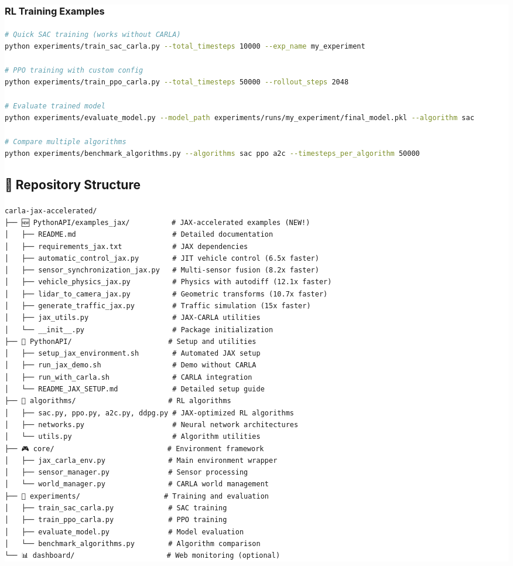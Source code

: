### RL Training Examples

```bash
# Quick SAC training (works without CARLA)
python experiments/train_sac_carla.py --total_timesteps 10000 --exp_name my_experiment

# PPO training with custom config
python experiments/train_ppo_carla.py --total_timesteps 50000 --rollout_steps 2048

# Evaluate trained model
python experiments/evaluate_model.py --model_path experiments/runs/my_experiment/final_model.pkl --algorithm sac

# Compare multiple algorithms
python experiments/benchmark_algorithms.py --algorithms sac ppo a2c --timesteps_per_algorithm 50000
```

## 📁 Repository Structure

```
carla-jax-accelerated/
├── 🆕 PythonAPI/examples_jax/          # JAX-accelerated examples (NEW!)
│   ├── README.md                       # Detailed documentation
│   ├── requirements_jax.txt            # JAX dependencies
│   ├── automatic_control_jax.py        # JIT vehicle control (6.5x faster)
│   ├── sensor_synchronization_jax.py   # Multi-sensor fusion (8.2x faster)
│   ├── vehicle_physics_jax.py          # Physics with autodiff (12.1x faster)
│   ├── lidar_to_camera_jax.py          # Geometric transforms (10.7x faster)
│   ├── generate_traffic_jax.py         # Traffic simulation (15x faster)
│   ├── jax_utils.py                    # JAX-CARLA utilities
│   └── __init__.py                     # Package initialization
├── 🔧 PythonAPI/                       # Setup and utilities
│   ├── setup_jax_environment.sh        # Automated JAX setup
│   ├── run_jax_demo.sh                 # Demo without CARLA
│   ├── run_with_carla.sh               # CARLA integration
│   └── README_JAX_SETUP.md             # Detailed setup guide
├── 🧠 algorithms/                      # RL algorithms
│   ├── sac.py, ppo.py, a2c.py, ddpg.py # JAX-optimized RL algorithms
│   ├── networks.py                     # Neural network architectures
│   └── utils.py                        # Algorithm utilities
├── 🎮 core/                           # Environment framework
│   ├── jax_carla_env.py               # Main environment wrapper
│   ├── sensor_manager.py              # Sensor processing
│   └── world_manager.py               # CARLA world management
├── 🚀 experiments/                    # Training and evaluation
│   ├── train_sac_carla.py             # SAC training
│   ├── train_ppo_carla.py             # PPO training
│   ├── evaluate_model.py              # Model evaluation
│   └── benchmark_algorithms.py        # Algorithm comparison
└── 📊 dashboard/                      # Web monitoring (optional)
```
